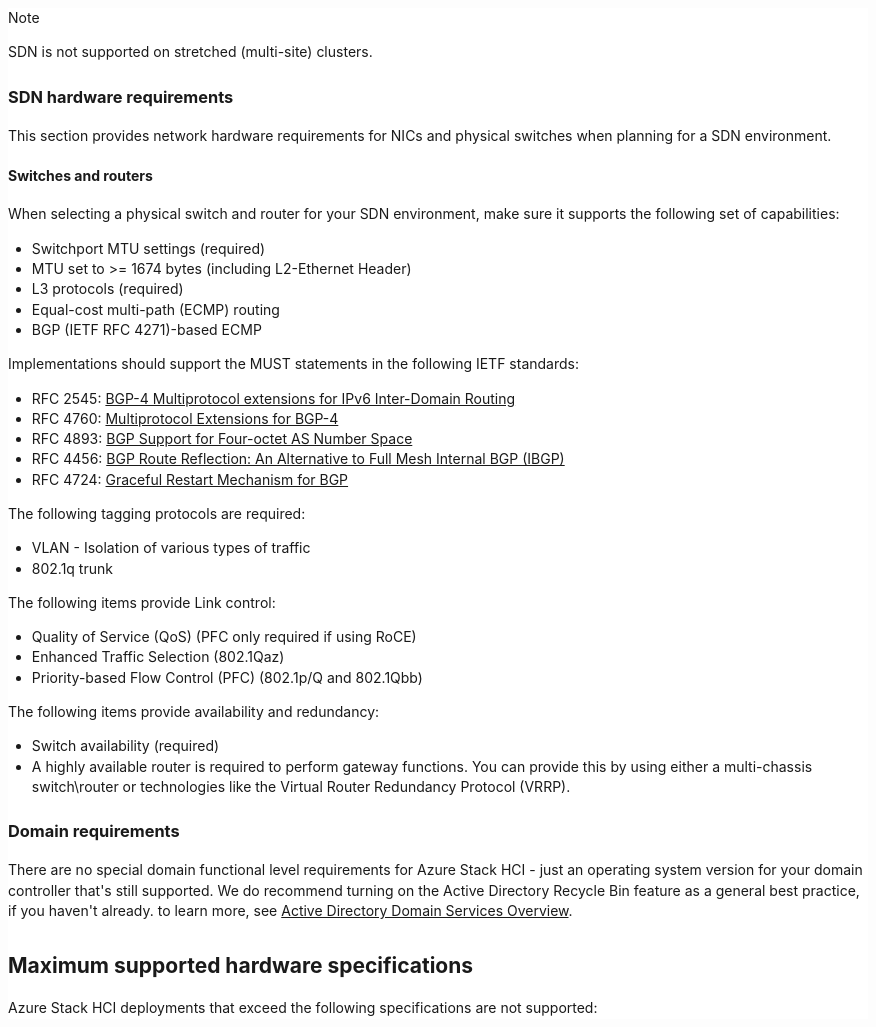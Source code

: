    > [!NOTE]
   > SDN is not supported on stretched (multi-site) clusters.

### SDN hardware requirements

This section provides network hardware requirements for NICs and physical switches when planning for a SDN environment.

#### Switches and routers

When selecting a physical switch and router for your SDN environment, make sure it supports the following set of capabilities:
- Switchport MTU settings \(required\)
- MTU set to >= 1674 bytes \(including L2-Ethernet Header\)
- L3 protocols \(required\)
- Equal-cost multi-path (ECMP) routing
- BGP \(IETF RFC 4271\)\-based ECMP

Implementations should support the MUST statements in the following IETF standards:
- RFC 2545: [BGP-4 Multiprotocol extensions for IPv6 Inter-Domain Routing](https://tools.ietf.org/html/rfc2545)
- RFC 4760: [Multiprotocol Extensions for BGP-4](https://tools.ietf.org/html/rfc4760)
- RFC 4893: [BGP Support for Four-octet AS Number Space](https://tools.ietf.org/html/rfc4893)
- RFC 4456: [BGP Route Reflection: An Alternative to Full Mesh Internal BGP (IBGP)](https://tools.ietf.org/html/rfc4456)
- RFC 4724: [Graceful Restart Mechanism for BGP](https://tools.ietf.org/html/rfc4724)

The following tagging protocols are required:
- VLAN - Isolation of various types of traffic
- 802.1q trunk

The following items provide Link control:
- Quality of Service \(QoS\) \(PFC only required if using RoCE\)
- Enhanced Traffic Selection \(802.1Qaz\)
- Priority-based Flow Control (PFC) \(802.1p/Q and 802.1Qbb\)

The following items provide availability and redundancy:
- Switch availability (required)
- A highly available router is required to perform gateway functions. You can provide this by using either a multi-chassis switch\router or technologies like the Virtual Router Redundancy Protocol (VRRP).

### Domain requirements

There are no special domain functional level requirements for Azure Stack HCI - just an operating system version for your domain controller that's still supported. We do recommend turning on the Active Directory Recycle Bin feature as a general best practice, if you haven't already. to learn more, see [Active Directory Domain Services Overview](/windows-server/identity/ad-ds/get-started/virtual-dc/active-directory-domain-services-overview).

## Maximum supported hardware specifications

Azure Stack HCI deployments that exceed the following specifications are not supported:
